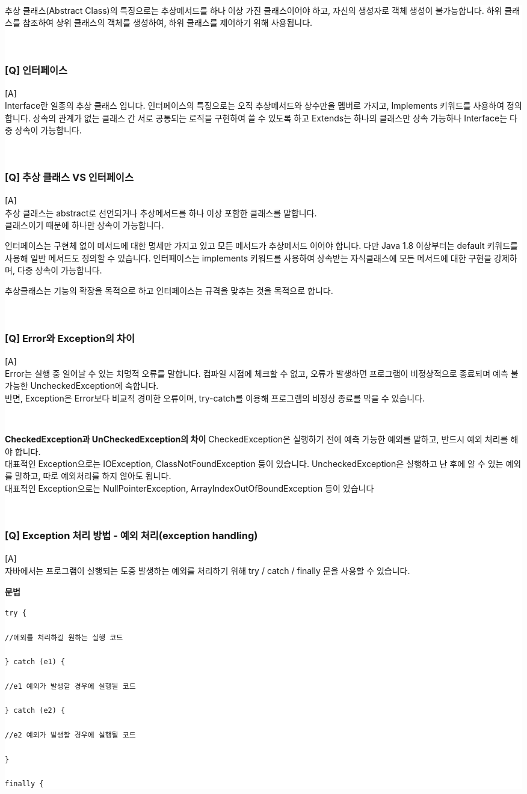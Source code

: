 추상 클래스(Abstract Class)의 특징으로는 추상메서드를 하나 이상 가진 클래스이어야 하고, 자신의 생성자로 객체 생성이 불가능합니다. 하위 클래스를 참조하여 상위 클래스의 객체를 생성하여, 하위 클래스를 제어하기 위해 사용됩니다.

<br>

### \[Q\] 인터페이스

\[A\]  
Interface란 일종의 추상 클래스 입니다. 
인터페이스의 특징으로는 오직 추상메서드와 상수만을 멤버로 가지고, Implements 키워드를 사용하여 정의합니다.
상속의 관계가 없는 클래스 간 서로 공통되는 로직을 구현하여 쓸 수 있도록 하고 Extends는 하나의 클래스만 상속 가능하나 Interface는 다중 상속이 가능합니다.

<br>

### \[Q\] 추상 클래스 VS 인터페이스

\[A\]  
추상 클래스는 abstract로 선언되거나 추상메서드를 하나 이상 포함한 클래스를 말합니다.  
클래스이기 때문에 하나만 상속이 가능합니다.

인터페이스는 구현체 없이 메서드에 대한 명세만 가지고 있고 모든 메서드가 추상메서드 이어야 합니다. 다만 Java 1.8 이상부터는 default 키워드를 사용해 일반 메서드도 정의할 수 있습니다.
인터페이스는 implements 키워드를 사용하여 상속받는 자식클래스에 모든 메서드에 대한 구현을 강제하며, 다중 상속이 가능합니다.  

추상클래스는 기능의 확장을 목적으로 하고 인터페이스는 규격을 맞추는 것을 목적으로 합니다.

<br>

### \[Q\] Error와 Exception의 차이

\[A\]  
Error는 실행 중 일어날 수 있는 치명적 오류를 말합니다. 컴파일 시점에 체크할 수 없고, 오류가 발생하면 프로그램이 비정상적으로 종료되며 예측 불가능한 UncheckedException에 속합니다.  
반면, Exception은 Error보다 비교적 경미한 오류이며, try-catch를 이용해 프로그램의 비정상 종료를 막을 수 있습니다.

<br>

**CheckedException과 UnCheckedException의 차이**
CheckedException은 실행하기 전에 예측 가능한 예외를 말하고, 반드시 예외 처리를 해야 합니다.  
대표적인 Exception으로는 IOException, ClassNotFoundException 등이 있습니다.
UncheckedException은 실행하고 난 후에 알 수 있는 예외를 말하고, 따로 예외처리를 하지 않아도 됩니다.  
대표적인 Exception으로는 NullPointerException, ArrayIndexOutOfBoundException 등이 있습니다

<br>

### \[Q\] Exception 처리 방법 - 예외 처리(exception handling)

\[A\]  
자바에서는 프로그램이 실행되는 도중 발생하는 예외를 처리하기 위해 try / catch / finally 문을 사용할 수 있습니다.

**문법**

```
try {

//예외를 처리하길 원하는 실행 코드

} catch (e1) {

//e1 예외가 발생할 경우에 실행될 코드

} catch (e2) {

//e2 예외가 발생할 경우에 실행될 코드

}

finally {

```